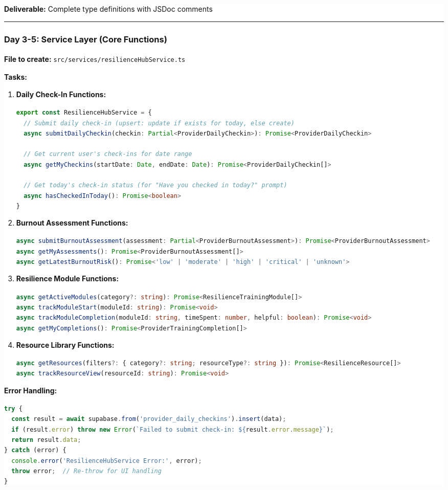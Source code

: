 **Deliverable:** Complete type definitions with JSDoc comments

---

### Day 3-5: Service Layer (Core Functions)

**File to create:** `src/services/resilienceHubService.ts`

**Tasks:**
1. **Daily Check-In Functions:**
   ```typescript
   export const ResilienceHubService = {
     // Submit daily check-in (upsert: update if exists for today, else create)
     async submitDailyCheckin(checkin: Partial<ProviderDailyCheckin>): Promise<ProviderDailyCheckin>

     // Get current user's check-ins for date range
     async getMyCheckins(startDate: Date, endDate: Date): Promise<ProviderDailyCheckin[]>

     // Get today's check-in status (for "Have you checked in today?" prompt)
     async hasCheckedInToday(): Promise<boolean>
   }
   ```

2. **Burnout Assessment Functions:**
   ```typescript
   async submitBurnoutAssessment(assessment: Partial<ProviderBurnoutAssessment>): Promise<ProviderBurnoutAssessment>
   async getMyAssessments(): Promise<ProviderBurnoutAssessment[]>
   async getLatestBurnoutRisk(): Promise<'low' | 'moderate' | 'high' | 'critical' | 'unknown'>
   ```

3. **Resilience Module Functions:**
   ```typescript
   async getActiveModules(category?: string): Promise<ResilienceTrainingModule[]>
   async trackModuleStart(moduleId: string): Promise<void>
   async trackModuleCompletion(moduleId: string, timeSpent: number, helpful: boolean): Promise<void>
   async getMyCompletions(): Promise<ProviderTrainingCompletion[]>
   ```

4. **Resource Library Functions:**
   ```typescript
   async getResources(filters?: { category?: string; resourceType?: string }): Promise<ResilienceResource[]>
   async trackResourceView(resourceId: string): Promise<void>
   ```

**Error Handling:**
```typescript
try {
  const result = await supabase.from('provider_daily_checkins').insert(data);
  if (result.error) throw new Error(`Failed to submit check-in: ${result.error.message}`);
  return result.data;
} catch (error) {
  console.error('ResilienceHubService Error:', error);
  throw error;  // Re-throw for UI handling
}
```
